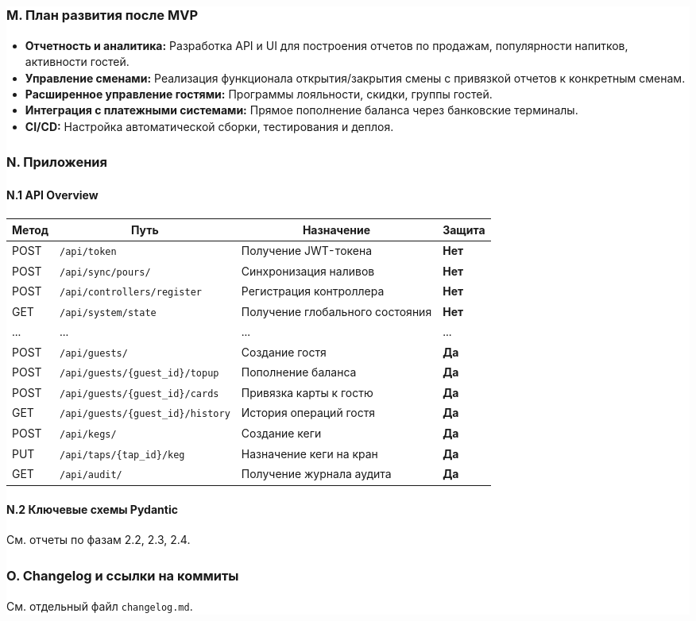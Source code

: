 ### **M. План развития после MVP**

-   **Отчетность и аналитика:** Разработка API и UI для построения отчетов по продажам, популярности напитков, активности гостей.
-   **Управление сменами:** Реализация функционала открытия/закрытия смены с привязкой отчетов к конкретным сменам.
-   **Расширенное управление гостями:** Программы лояльности, скидки, группы гостей.
-   **Интеграция с платежными системами:** Прямое пополнение баланса через банковские терминалы.
-   **CI/CD:** Настройка автоматической сборки, тестирования и деплоя.

### **N. Приложения**

#### **N.1 API Overview**

| Метод  | Путь                                  | Назначение                       | Защита |
| ------ | ------------------------------------- | -------------------------------- | ------ |
| POST   | `/api/token`                          | Получение JWT-токена             | **Нет**    |
| POST   | `/api/sync/pours/`                    | Синхронизация наливов            | **Нет**    |
| POST   | `/api/controllers/register`           | Регистрация контроллера          | **Нет**    |
| GET    | `/api/system/state`                   | Получение глобального состояния  | **Нет**    |
| ...    | ...                                   | ...                              | ...    |
| POST   | `/api/guests/`                        | Создание гостя                   | **Да**     |
| POST   | `/api/guests/{guest_id}/topup`        | Пополнение баланса               | **Да**     |
| POST   | `/api/guests/{guest_id}/cards`        | Привязка карты к гостю           | **Да**     |
| GET    | `/api/guests/{guest_id}/history`      | История операций гостя           | **Да**     |
| POST   | `/api/kegs/`                          | Создание кеги                    | **Да**     |
| PUT    | `/api/taps/{tap_id}/keg`              | Назначение кеги на кран          | **Да**     |
| GET    | `/api/audit/`                         | Получение журнала аудита         | **Да**     |

#### **N.2 Ключевые схемы Pydantic**

См. отчеты по фазам 2.2, 2.3, 2.4.

### **O. Changelog и ссылки на коммиты**

См. отдельный файл `changelog.md`.